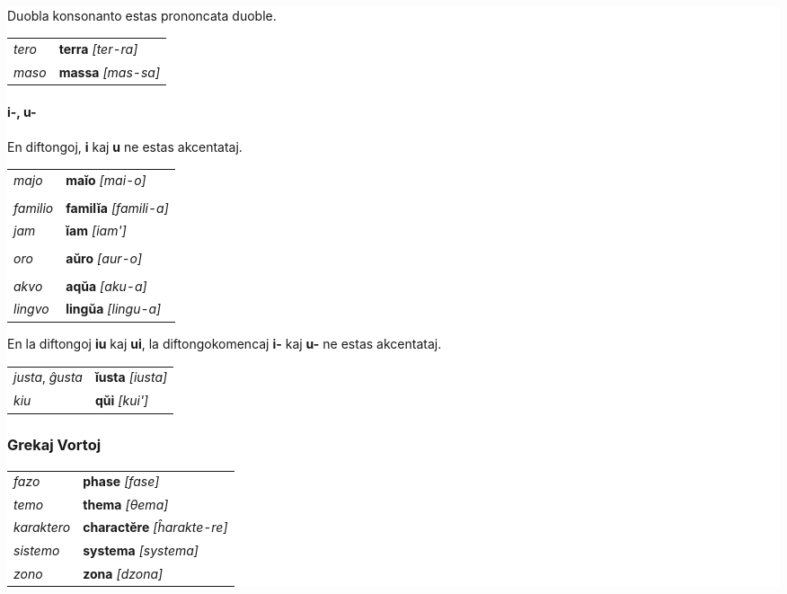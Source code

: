 Duobla konsonanto estas prononcata duoble.

| | |
|-|-|
| *tero* | **terra** *[ter-ra]* |
| *maso* | **massa** *[mas-sa]* |

#### i-, u-

En diftongoj, **i** kaj **u** ne estas akcentataj.

| | |
|-|-|
| *majo* | **maĭo** *[mai-o]* |
| | |
| *familio* | **familĭa** *[famili-a]* |
| *jam* | **ĭam** *[iam']* |
| | |
| *oro* | **aŭro** *[aur-o]* |
| | |
| *akvo* | **aqŭa** *[aku-a]* |
| *lingvo* | **lingŭa** *[lingu-a]* |

En la diftongoj **iu** kaj **ui**, la diftongokomencaj **i-** kaj **u-** ne estas akcentataj.

| | |
|-|-|
| *justa*, *ĝusta* | **ĭusta** *[iusta]* |
| *kiu* | **qŭi** *[kui']* |

### Grekaj Vortoj

| | |
|-|-|
| *fazo* | **phase** *[fase]* |
| *temo* | **thema** *[θema]* |
| *karaktero* | **charactĕre** *[ĥarakte-re]* |
| *sistemo* | **systema** *[systema]* |
| *zono* | **zona** *[dzona]* |
